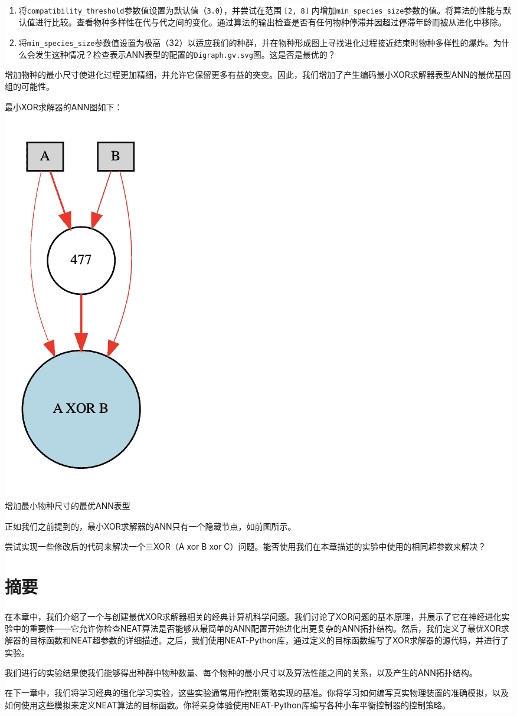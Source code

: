 1.  将`compatibility_threshold`参数值设置为默认值（`3.0`），并尝试在范围 `[2, 8]` 内增加`min_species_size`参数的值。将算法的性能与默认值进行比较。查看物种多样性在代与代之间的变化。通过算法的输出检查是否有任何物种停滞并因超过停滞年龄而被从进化中移除。

1.  将`min_species_size`参数值设置为极高（32）以适应我们的种群，并在物种形成图上寻找进化过程接近结束时物种多样性的爆炸。为什么会发生这种情况？检查表示ANN表型的配置的`Digraph.gv.svg`图。这是否是最优的？

增加物种的最小尺寸使进化过程更加精细，并允许它保留更多有益的突变。因此，我们增加了产生编码最小XOR求解器表型ANN的最优基因组的可能性。

最小XOR求解器的ANN图如下：

![图片](img/aaac3788-1eff-40bb-bdb8-ea1b6d4dcb2b.png)

增加最小物种尺寸的最优ANN表型

正如我们之前提到的，最小XOR求解器的ANN只有一个隐藏节点，如前图所示。

尝试实现一些修改后的代码来解决一个三XOR（A xor B xor C）问题。能否使用我们在本章描述的实验中使用的相同超参数来解决？

# 摘要

在本章中，我们介绍了一个与创建最优XOR求解器相关的经典计算机科学问题。我们讨论了XOR问题的基本原理，并展示了它在神经进化实验中的重要性——它允许你检查NEAT算法是否能够从最简单的ANN配置开始进化出更复杂的ANN拓扑结构。然后，我们定义了最优XOR求解器的目标函数和NEAT超参数的详细描述。之后，我们使用NEAT-Python库，通过定义的目标函数编写了XOR求解器的源代码，并进行了实验。

我们进行的实验结果使我们能够得出种群中物种数量、每个物种的最小尺寸以及算法性能之间的关系，以及产生的ANN拓扑结构。

在下一章中，我们将学习经典的强化学习实验，这些实验通常用作控制策略实现的基准。你将学习如何编写真实物理装置的准确模拟，以及如何使用这些模拟来定义NEAT算法的目标函数。你将亲身体验使用NEAT-Python库编写各种小车平衡控制器的控制策略。
